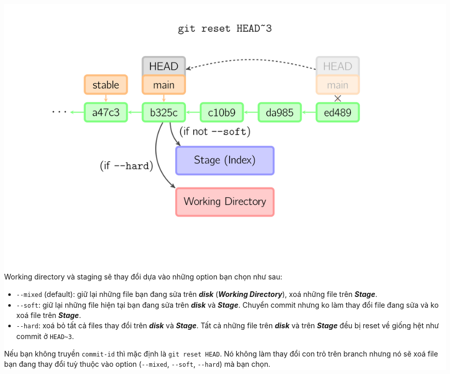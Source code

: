 ![git-commands-reset-commit](/assets/imgs/git-commands-reset-commit.svg)

Working directory và staging sẽ thay đổi dựa vào những option bạn chọn như sau:

- `--mixed` (default): giữ lại những file bạn đang sửa trên ***disk*** (***Working Directory***), xoá những file trên ***Stage***.
- `--soft`: giữ lại những file hiện tại bạn đang sửa trên ***disk*** và ***Stage***. Chuyển commit nhưng ko làm thay đổi file đang sửa và ko xoá file trên ***Stage***.
- `--hard`: xoá bỏ tất cả files thay đổi trên ***disk*** và ***Stage***. Tất cả những file trên ***disk*** và trên ***Stage*** đều bị reset về giống hệt như commit ở `HEAD~3`.

Nếu bạn không truyền `commit-id` thì mặc định là `git reset HEAD`. Nó không làm thay đổi con trỏ trên branch nhưng nó sẽ xoá file bạn đang thay đổi tuỳ thuộc vào option (`--mixed`, `--soft`, `--hard`) mà bạn chọn.
